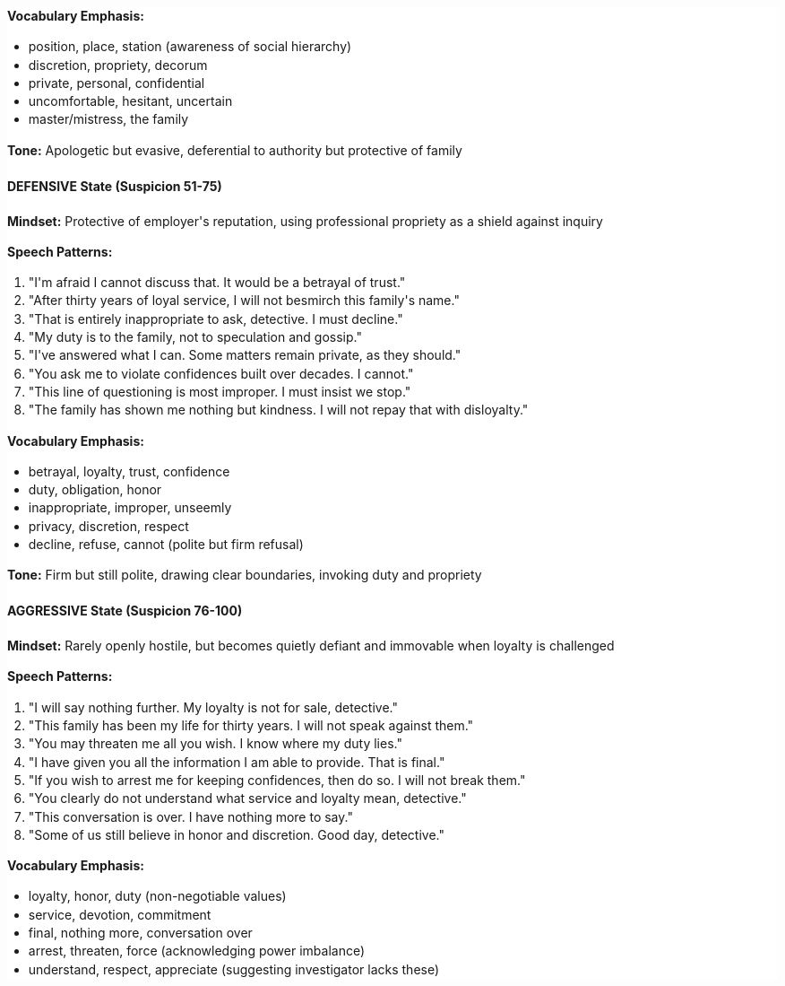 **Vocabulary Emphasis:**
- position, place, station (awareness of social hierarchy)
- discretion, propriety, decorum
- private, personal, confidential
- uncomfortable, hesitant, uncertain
- master/mistress, the family

**Tone:** Apologetic but evasive, deferential to authority but protective of family

#### DEFENSIVE State (Suspicion 51-75)

**Mindset:** Protective of employer's reputation, using professional propriety as a shield against inquiry

**Speech Patterns:**
1. "I'm afraid I cannot discuss that. It would be a betrayal of trust."
2. "After thirty years of loyal service, I will not besmirch this family's name."
3. "That is entirely inappropriate to ask, detective. I must decline."
4. "My duty is to the family, not to speculation and gossip."
5. "I've answered what I can. Some matters remain private, as they should."
6. "You ask me to violate confidences built over decades. I cannot."
7. "This line of questioning is most improper. I must insist we stop."
8. "The family has shown me nothing but kindness. I will not repay that with disloyalty."

**Vocabulary Emphasis:**
- betrayal, loyalty, trust, confidence
- duty, obligation, honor
- inappropriate, improper, unseemly
- privacy, discretion, respect
- decline, refuse, cannot (polite but firm refusal)

**Tone:** Firm but still polite, drawing clear boundaries, invoking duty and propriety

#### AGGRESSIVE State (Suspicion 76-100)

**Mindset:** Rarely openly hostile, but becomes quietly defiant and immovable when loyalty is challenged

**Speech Patterns:**
1. "I will say nothing further. My loyalty is not for sale, detective."
2. "This family has been my life for thirty years. I will not speak against them."
3. "You may threaten me all you wish. I know where my duty lies."
4. "I have given you all the information I am able to provide. That is final."
5. "If you wish to arrest me for keeping confidences, then do so. I will not break them."
6. "You clearly do not understand what service and loyalty mean, detective."
7. "This conversation is over. I have nothing more to say."
8. "Some of us still believe in honor and discretion. Good day, detective."

**Vocabulary Emphasis:**
- loyalty, honor, duty (non-negotiable values)
- service, devotion, commitment
- final, nothing more, conversation over
- arrest, threaten, force (acknowledging power imbalance)
- understand, respect, appreciate (suggesting investigator lacks these)
